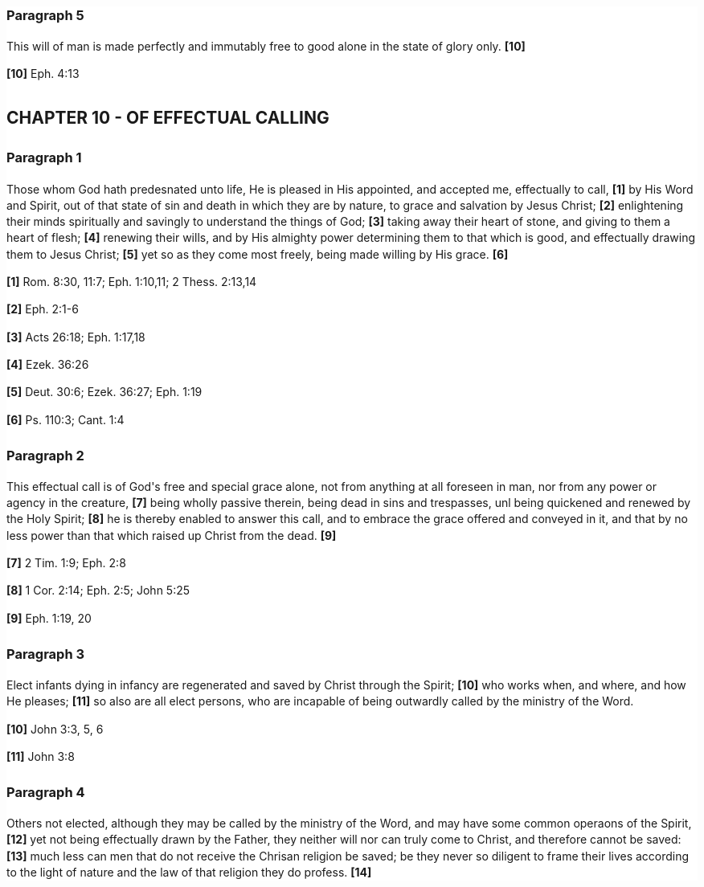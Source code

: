 ### Paragraph 5
This will of man is made perfectly and immutably free to good alone in the state of glory only. **[10]**

**[10]** Eph. 4:13

## CHAPTER 10 - OF EFFECTUAL CALLING <a id="10"></a>

### Paragraph 1
Those whom God hath predesnated unto life, He is pleased in His appointed, and accepted me, effectually to call, **[1]** by His Word and Spirit, out of that state of sin and death in which they are by nature, to grace and salvation by Jesus Christ; **[2]** enlightening their minds spiritually and savingly to understand the things of God; **[3]** taking away their heart of stone, and giving to them a heart of flesh; **[4]** renewing their wills, and by His almighty power determining them to that which is good, and effectually drawing them to Jesus Christ; **[5]** yet so as they come most freely, being made willing by His grace. **[6]**

**[1]** Rom. 8:30, 11:7; Eph. 1:10,11; 2 Thess. 2:13,14

**[2]** Eph. 2:1-6

**[3]** Acts 26:18; Eph. 1:17,18

**[4]** Ezek. 36:26

**[5]** Deut. 30:6; Ezek. 36:27; Eph. 1:19

**[6]** Ps. 110:3; Cant. 1:4

### Paragraph 2
This effectual call is of God's free and special grace alone, not from anything at all foreseen in man, nor from any power or agency in the creature, **[7]** being wholly passive therein, being dead in sins and trespasses, unl being quickened and renewed by the Holy Spirit; **[8]** he is thereby enabled to answer this call, and to embrace the grace offered and conveyed in it, and that by no less power than that which raised up Christ from the dead. **[9]**

**[7]** 2 Tim. 1:9; Eph. 2:8

**[8]** 1 Cor. 2:14; Eph. 2:5; John 5:25

**[9]** Eph. 1:19, 20

### Paragraph 3
Elect infants dying in infancy are regenerated and saved by Christ through the Spirit; **[10]** who works when, and where, and how He pleases; **[11]** so also are all elect persons, who are incapable of being outwardly called by the ministry of the Word.

**[10]** John 3:3, 5, 6

**[11]** John 3:8

### Paragraph 4
Others not elected, although they may be called by the ministry of the Word, and may have some common operaons of the Spirit, **[12]** yet not being effectually drawn by the Father, they neither will nor can truly come to Christ, and therefore cannot be saved: **[13]** much less can men that do not receive the Chrisan religion be saved; be they never so diligent to frame their lives according to the light of nature and the law of that religion they do profess. **[14]**
